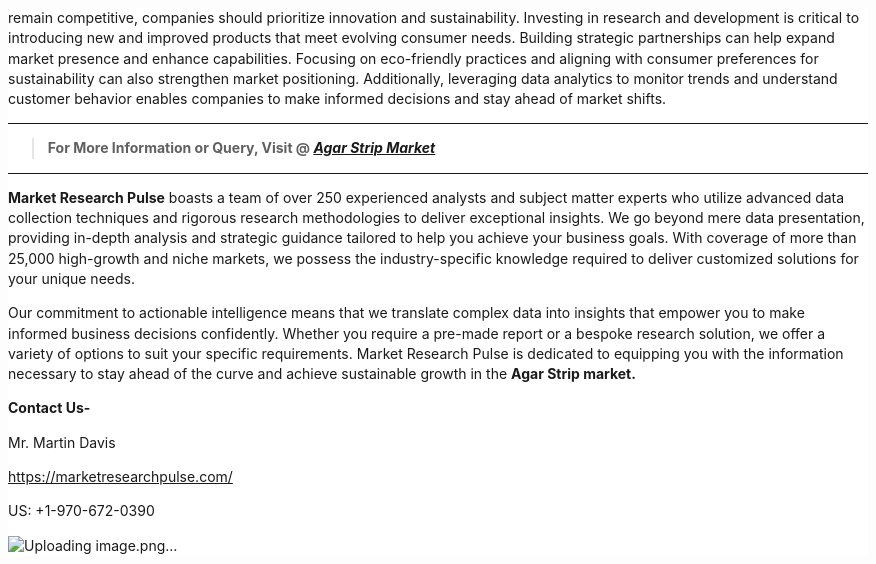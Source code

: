 remain competitive, companies should prioritize innovation and sustainability. Investing in research and development is critical to introducing new and improved products that meet evolving consumer needs. Building strategic partnerships can help expand market presence and enhance capabilities. Focusing on eco-friendly practices and aligning with consumer preferences for sustainability can also strengthen market positioning. Additionally, leveraging data analytics to monitor trends and understand customer behavior enables companies to make informed decisions and stay ahead of market shifts.</p><hr /><blockquote><p><strong>For More Information or Query, Visit @&nbsp;<em><a href="https://marketresearchpulse.com/report/102162/agar-strip-market?utm_source=Linkedin&utm_medium=023">Agar Strip Market</a></em></strong></p></blockquote><hr /><p><strong>Market Research Pulse</strong> boasts a team of over 250 experienced analysts and subject matter experts who utilize advanced data collection techniques and rigorous research methodologies to deliver exceptional insights. We go beyond mere data presentation, providing in-depth analysis and strategic guidance tailored to help you achieve your business goals. With coverage of more than 25,000 high-growth and niche markets, we possess the industry-specific knowledge required to deliver customized solutions for your unique needs.</p><p>Our commitment to actionable intelligence means that we translate complex data into insights that empower you to make informed business decisions confidently. Whether you require a pre-made report or a bespoke research solution, we offer a variety of options to suit your specific requirements. Market Research Pulse is dedicated to equipping you with the information necessary to stay ahead of the curve and achieve sustainable growth in the <strong>Agar Strip market.</strong></p><p><strong>Contact Us-</strong></p><p>Mr. Martin Davis</p><p>https://marketresearchpulse.com/</p><p>US: +1-970-672-0390</p>
![Uploading image.png…]()
